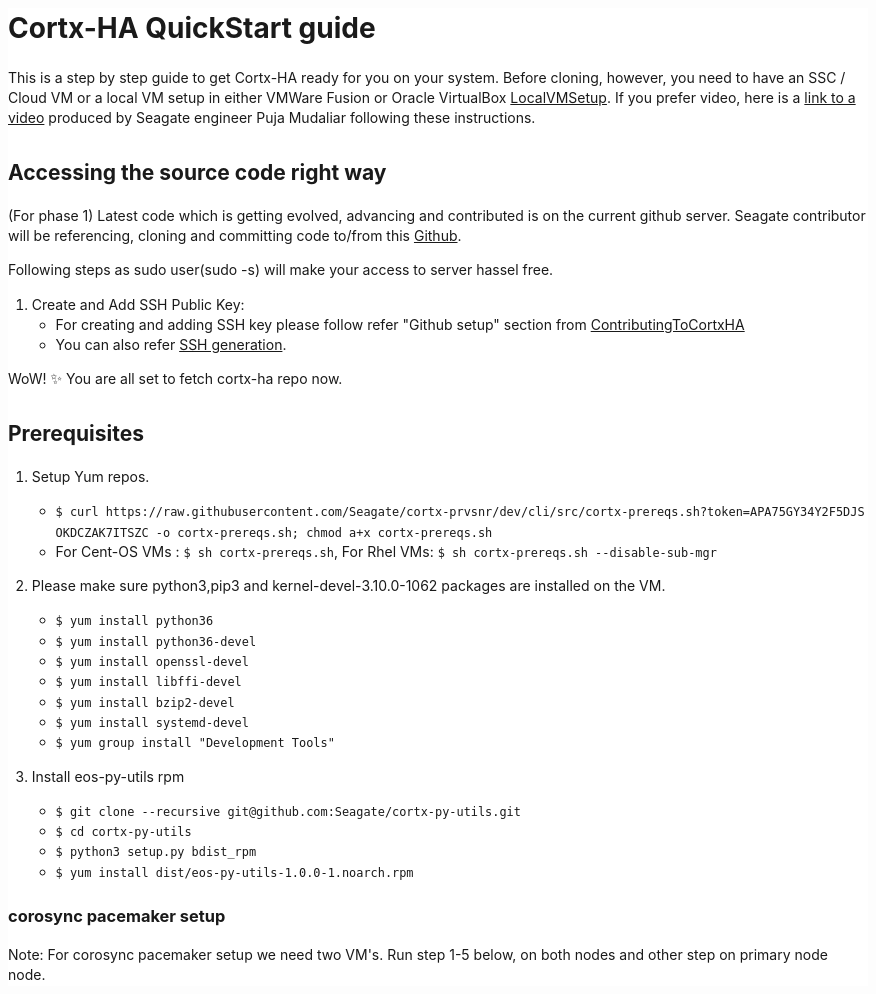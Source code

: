 # Cortx-HA QuickStart guide
This is a step by step guide to get Cortx-HA ready for you on your system.
Before cloning, however, you need to have an SSC / Cloud VM or a local VM setup in either VMWare Fusion or Oracle VirtualBox [LocalVMSetup](LocalVMSetup.md). If you prefer video, here is a [link to a video](https://seagatetechnology.sharepoint.com/:v:/s/gteamdrv1/tdrive1224/EZbJ5AUWe79DksiRctCtsnUB9sILRr5DqHeBzdrwzNNg6w?e=Xamvex) produced by Seagate engineer Puja Mudaliar following these instructions.

## Accessing the source code right way
(For phase 1) Latest code which is getting evolved, advancing and contributed is on the current github server.
Seagate contributor will be referencing, cloning and committing code to/from this [Github](https://github.com/Seagate/).

Following steps as sudo user(sudo -s) will make your access to server hassel free.


1. Create and Add SSH Public Key:
    * For creating and adding SSH key please follow refer "Github setup" section from [ContributingToCortxHA](https://github.com/Seagate/cortx/blob/master/doc/ContributingToCortxHA.md#GitHub-setup)
    * You can also refer [SSH generation](https://git-scm.com/book/en/v2/Git-on-the-Server-Generating-Your-SSH-Public-Key).

WoW! :sparkles:
You are all set to fetch cortx-ha repo now.

## Prerequisites
1. Setup Yum repos.
    * `$ curl https://raw.githubusercontent.com/Seagate/cortx-prvsnr/dev/cli/src/cortx-prereqs.sh?token=APA75GY34Y2F5DJSOKDCZAK7ITSZC -o cortx-prereqs.sh; chmod a+x cortx-prereqs.sh`
    * For Cent-OS VMs : `$ sh cortx-prereqs.sh`, For Rhel VMs: `$ sh cortx-prereqs.sh --disable-sub-mgr`

2. Please make sure python3,pip3 and kernel-devel-3.10.0-1062 packages are installed on the VM.
    * `$ yum install python36`
    * `$ yum install python36-devel`
    * `$ yum install openssl-devel`
    * `$ yum install libffi-devel`
    * `$ yum install bzip2-devel`
    * `$ yum install systemd-devel`
    * `$ yum group install "Development Tools"`

3. Install eos-py-utils rpm
    * `$ git clone --recursive git@github.com:Seagate/cortx-py-utils.git`
    * `$ cd cortx-py-utils`
    * `$ python3 setup.py bdist_rpm`
    * `$ yum install dist/eos-py-utils-1.0.0-1.noarch.rpm`

### corosync pacemaker setup

  Note: For corosync pacemaker setup we need two VM's. Run step 1-5 below, on both nodes and other step on primary node node.

